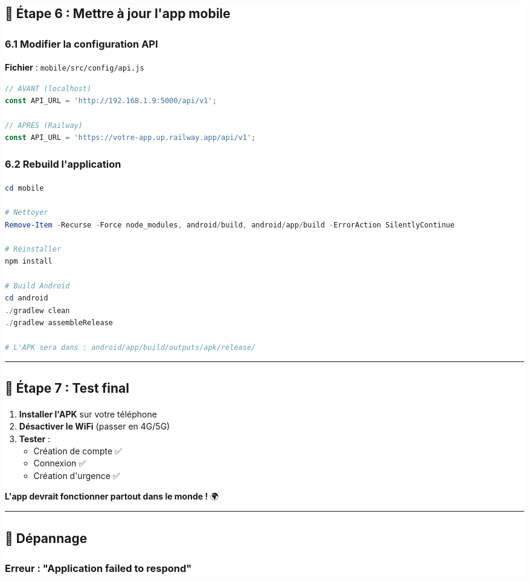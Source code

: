 
## 📱 Étape 6 : Mettre à jour l'app mobile

### 6.1 Modifier la configuration API

**Fichier** : `mobile/src/config/api.js`

```javascript
// AVANT (localhost)
const API_URL = 'http://192.168.1.9:5000/api/v1';

// APRÈS (Railway)
const API_URL = 'https://votre-app.up.railway.app/api/v1';
```

### 6.2 Rebuild l'application

```powershell
cd mobile

# Nettoyer
Remove-Item -Recurse -Force node_modules, android/build, android/app/build -ErrorAction SilentlyContinue

# Réinstaller
npm install

# Build Android
cd android
./gradlew clean
./gradlew assembleRelease

# L'APK sera dans : android/app/build/outputs/apk/release/
```

---

## 🎉 Étape 7 : Test final

1. **Installer l'APK** sur votre téléphone
2. **Désactiver le WiFi** (passer en 4G/5G)
3. **Tester** :
   - Création de compte ✅
   - Connexion ✅
   - Création d'urgence ✅

**L'app devrait fonctionner partout dans le monde !** 🌍

---

## 🔧 Dépannage

### Erreur : "Application failed to respond"
